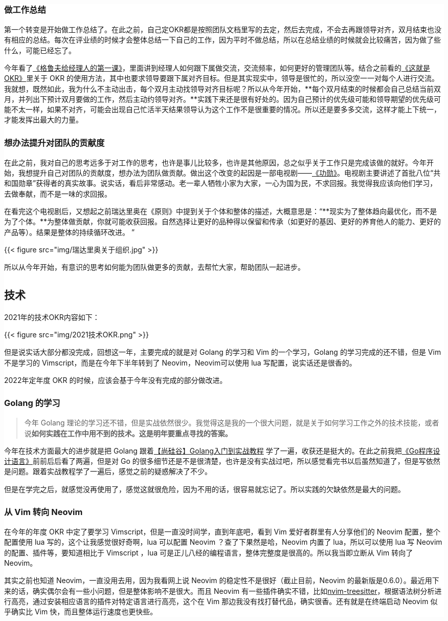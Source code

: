 ### 做工作总结

第一个转变是开始做工作总结了。在此之前，自己定OKR都是按照团队文档里写的去定，然后去完成，不会去再跟领导对齐，双月结束也没有相应的总结。每次在评业绩的时候才会整体总结一下自己的工作，因为平时不做总结，所以在总结业绩的时候就会比较痛苦，因为做了些什么，可能已经忘了。

今年看了[《格鲁夫给经理人的第一课》](https://book.douban.com/subject/27178870/)，里面讲到经理人如何跟下属做交流，交流频率，如何更好的管理团队等。结合之前看的[《这就是OKR》](https://book.douban.com/subject/30396635/)里关于 OKR 的使用方法，其中也要求领导要跟下属对齐目标。但是其实现实中，领导是很忙的，所以没空一一对每个人进行交流。我就想，既然如此，我为什么不主动出击，每个双月主动找领导对齐目标呢？所以从今年开始，**每个双月结束的时候都会自己总结当前双月，并列出下预计双月要做的工作，然后主动约领导对齐。**实践下来还是很有好处的。因为自己预计的优先级可能和领导期望的优先级可能不太一样，如果不对齐，可能会出现自己忙活半天结果领导认为这个工作不是很重要的情况。所以还是要多多交流，这样才能上下统一，才能发挥出最大的力量。

### 想办法提升对团队的贡献度

在此之前，我对自己的思考远多于对工作的思考，也许是事儿比较多，也许是其他原因，总之似乎关于工作只是完成该做的就好。今年开始，我想提升自己对团队的贡献度，想办法为团队做贡献。做出这个改变的起因是一部电视剧——[《功勋》](https://movie.douban.com/subject/34951103/)。电视剧主要讲述了首批八位“共和国勋章”获得者的真实故事。说实话，看后非常感动。老一辈人牺牲小家为大家，一心为国为民，不求回报。我觉得我应该向他们学习，去做奉献，而不是一味的求回报。

在看完这个电视剧后，又想起之前瑞达里奥在《原则》中提到关于个体和整体的描述，大概意思是：“**现实为了整体趋向最优化，而不是为了个体。**为整体做贡献，你就可能收获回报。自然选择让更好的品种得以保留和传承（如更好的基因、更好的养育他人的能力、更好的产品等）。结果是整体的持续循环改进。 ”


{{< figure src="img/瑞达里奥关于组织.jpg" >}}

所以从今年开始，有意识的思考如何能为团队做更多的贡献，去帮忙大家，帮助团队一起进步。

## 技术

2021年的技术OKR内容如下：


{{< figure src="img/2021技术OKR.png" >}}

但是说实话大部分都没完成，回想这一年，主要完成的就是对 Golang 的学习和 Vim 的一个学习，Golang 的学习完成的还不错，但是 Vim 不是学习的 Vimscript，而是在今年下半年转到了 Neovim，Neovim可以使用 lua 写配置，说实话还是很香的。

2022年定年度 OKR 的时候，应该会基于今年没有完成的部分做改进。

### Golang 的学习

>今年 Golang 理论的学习还不错，但是实战依然很少。我觉得这是我的一个很大问题，就是关于如何学习工作之外的技术技能，或者说**如何实践在工作中用不到的技术。这是明年要重点寻找的答案。**

今年在技术方面最大的进步就是把 Golang 跟着[【尚硅谷】Golang入门到实战教程](https://www.bilibili.com/video/BV1ME411Y71o?p=1) 学了一遍，收获还是挺大的。在此之前我把[《Go程序设计语言》](https://book.douban.com/subject/27044219/)前前后后看了两遍，但是对 Go 的很多细节还是不是很清楚，也许是没有实战过吧，所以感觉看完书以后虽然知道了，但是写依然是问题。跟着实战教程学了一遍后，感觉之前的疑惑解决了不少。

但是在学完之后，就感觉没再使用了，感觉这就很危险，因为不用的话，很容易就忘记了。所以实践的欠缺依然是最大的问题。

### 从 Vim 转向 Neovim

在今年的年度 OKR 中定了要学习 Vimscript，但是一直没时间学，直到年底吧，看到 Vim 爱好者群里有人分享他们的 Neovim 配置，整个配置使用 lua 写的，这个让我感觉很好奇啊，lua 可以配置 Neovim ？查了下果然是哈，Neovim 内置了 lua，所以可以使用 lua 写 Neovim 的配置、插件等，要知道相比于 Vimscript ，lua 可是正儿八经的编程语言，整体完整度是很高的。所以我当即立断从 Vim 转向了 Neovim。

其实之前也知道 Neovim，一直没用去用，因为我看网上说 Neovim 的稳定性不是很好（截止目前，Neovim 的最新版是0.6.0）。最近用下来的话，确实偶尔会有一些小问题，但是整体影响不是很大。而且 Neovim 有一些插件确实不错，比如[nvim-treesitter](https://github.com/nvim-treesitter/nvim-treesitter)，根据语法树分析进行高亮，通过安装相应语言的插件对特定语言进行高亮，这个在 Vim 那边我没有找打替代品，确实很香。还有就是在终端启动 Neovim 似乎确实比 Vim 快，而且整体运行速度也更快些。
